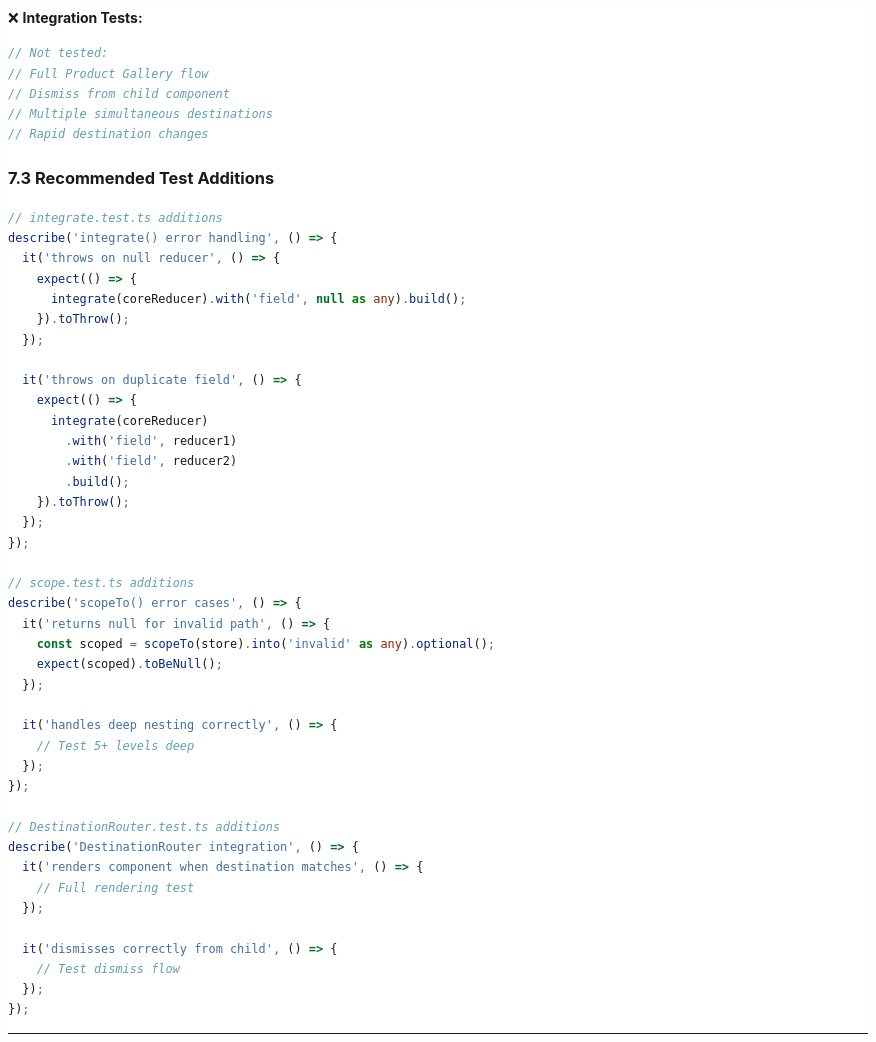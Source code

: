 ❌ **Integration Tests:**
```typescript
// Not tested:
// Full Product Gallery flow
// Dismiss from child component
// Multiple simultaneous destinations
// Rapid destination changes
```

### 7.3 Recommended Test Additions

```typescript
// integrate.test.ts additions
describe('integrate() error handling', () => {
  it('throws on null reducer', () => {
    expect(() => {
      integrate(coreReducer).with('field', null as any).build();
    }).toThrow();
  });

  it('throws on duplicate field', () => {
    expect(() => {
      integrate(coreReducer)
        .with('field', reducer1)
        .with('field', reducer2)
        .build();
    }).toThrow();
  });
});

// scope.test.ts additions
describe('scopeTo() error cases', () => {
  it('returns null for invalid path', () => {
    const scoped = scopeTo(store).into('invalid' as any).optional();
    expect(scoped).toBeNull();
  });

  it('handles deep nesting correctly', () => {
    // Test 5+ levels deep
  });
});

// DestinationRouter.test.ts additions
describe('DestinationRouter integration', () => {
  it('renders component when destination matches', () => {
    // Full rendering test
  });

  it('dismisses correctly from child', () => {
    // Test dismiss flow
  });
});
```

---